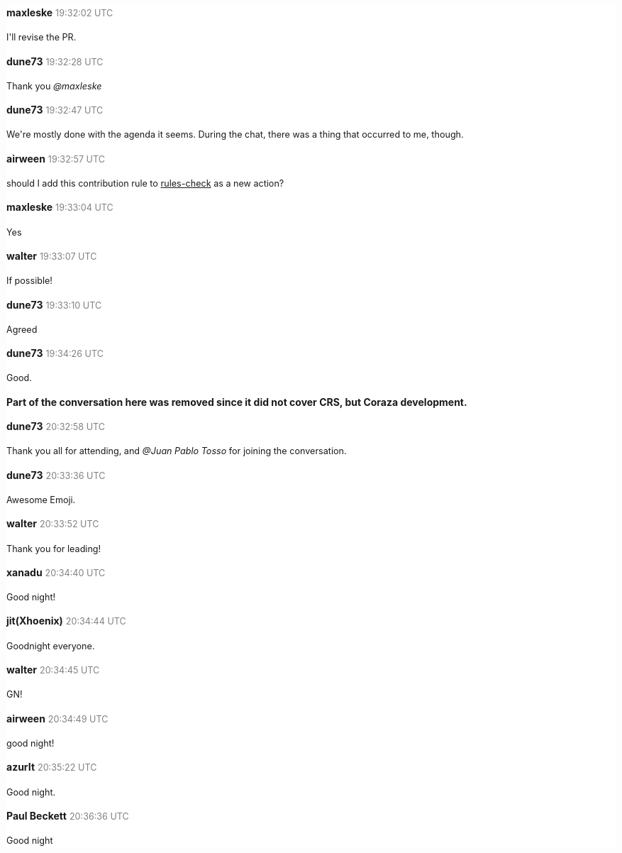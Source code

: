 **maxleske** <span style="color: grey; font-size: 90%;">19:32:02 UTC</span>

<span style="font-size: 90%;">I'll revise the PR.</span>

**dune73** <span style="color: grey; font-size: 90%;">19:32:28 UTC</span>

<span style="font-size: 90%;">Thank you _@maxleske_</span>

**dune73** <span style="color: grey; font-size: 90%;">19:32:47 UTC</span>

<span style="font-size: 90%;">We're mostly done with the agenda it seems. During the chat, there was a thing that occurred to me, though.</span>

**airween** <span style="color: grey; font-size: 90%;">19:32:57 UTC</span>

<span style="font-size: 90%;">should I add this contribution rule to [rules-check](https://github.com/coreruleset/coreruleset/tree/v4.0/dev/util/crs-rules-check) as a new action?</span>

**maxleske** <span style="color: grey; font-size: 90%;">19:33:04 UTC</span>

<span style="font-size: 90%;">Yes</span>

**walter** <span style="color: grey; font-size: 90%;">19:33:07 UTC</span>

<span style="font-size: 90%;">If possible!</span>

**dune73** <span style="color: grey; font-size: 90%;">19:33:10 UTC</span>

<span style="font-size: 90%;">Agreed</span>

**dune73** <span style="color: grey; font-size: 90%;">19:34:26 UTC</span>

<span style="font-size: 90%;">Good.</span>

**Part of the conversation here was removed since it did not cover CRS, but Coraza development.**

**dune73** <span style="color: grey; font-size: 90%;">20:32:58 UTC</span>

<span style="font-size: 90%;">Thank you all for attending, and _@Juan Pablo Tosso_ for joining the conversation.</span>

**dune73** <span style="color: grey; font-size: 90%;">20:33:36 UTC</span>

<span style="font-size: 90%;">Awesome Emoji.</span>

**walter** <span style="color: grey; font-size: 90%;">20:33:52 UTC</span>

<span style="font-size: 90%;">Thank you for leading!</span>

**xanadu** <span style="color: grey; font-size: 90%;">20:34:40 UTC</span>

<span style="font-size: 90%;">Good night!</span>

**jit(Xhoenix)** <span style="color: grey; font-size: 90%;">20:34:44 UTC</span>

<span style="font-size: 90%;">Goodnight everyone.</span>

**walter** <span style="color: grey; font-size: 90%;">20:34:45 UTC</span>

<span style="font-size: 90%;">GN!</span>

**airween** <span style="color: grey; font-size: 90%;">20:34:49 UTC</span>

<span style="font-size: 90%;">good night!</span>

**azurIt** <span style="color: grey; font-size: 90%;">20:35:22 UTC</span>

<span style="font-size: 90%;">Good night.</span>

**Paul Beckett** <span style="color: grey; font-size: 90%;">20:36:36 UTC</span>

<span style="font-size: 90%;">Good night</span>

